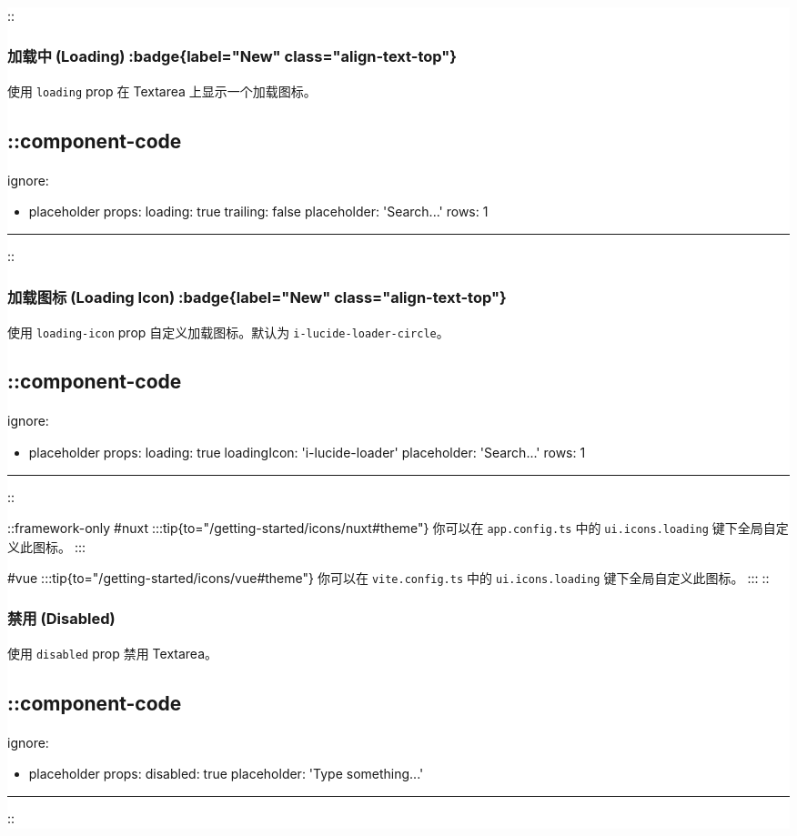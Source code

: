 ::

### 加载中 (Loading) :badge{label="New" class="align-text-top"}

使用 `loading` prop 在 Textarea 上显示一个加载图标。

::component-code
---
ignore:
  - placeholder
props:
  loading: true
  trailing: false
  placeholder: 'Search...'
  rows: 1
---
::

### 加载图标 (Loading Icon) :badge{label="New" class="align-text-top"}

使用 `loading-icon` prop 自定义加载图标。默认为 `i-lucide-loader-circle`。

::component-code
---
ignore:
  - placeholder
props:
  loading: true
  loadingIcon: 'i-lucide-loader'
  placeholder: 'Search...'
  rows: 1
---
::

::framework-only
#nuxt
:::tip{to="/getting-started/icons/nuxt#theme"}
你可以在 `app.config.ts` 中的 `ui.icons.loading` 键下全局自定义此图标。
:::

#vue
:::tip{to="/getting-started/icons/vue#theme"}
你可以在 `vite.config.ts` 中的 `ui.icons.loading` 键下全局自定义此图标。
:::
::

### 禁用 (Disabled)

使用 `disabled` prop 禁用 Textarea。

::component-code
---
ignore:
  - placeholder
props:
  disabled: true
  placeholder: 'Type something...'
---
::
